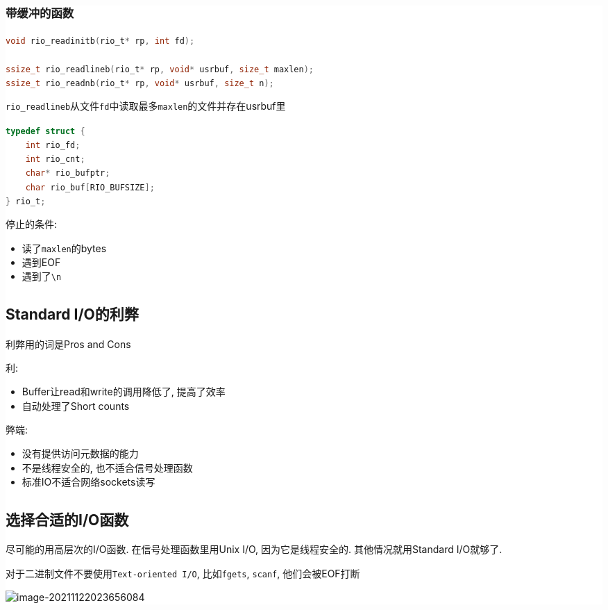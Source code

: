 ### 带缓冲的函数

```c
void rio_readinitb(rio_t* rp, int fd);

ssize_t rio_readlineb(rio_t* rp, void* usrbuf, size_t maxlen);
ssize_t rio_readnb(rio_t* rp, void* usrbuf, size_t n);
```

`rio_readlineb`从文件`fd`中读取最多`maxlen`的文件并存在usrbuf里

```c
typedef struct {
    int rio_fd;
    int rio_cnt;
    char* rio_bufptr;
    char rio_buf[RIO_BUFSIZE];
} rio_t;
```

停止的条件:

- 读了`maxlen`的bytes
- 遇到EOF
- 遇到了`\n`



## Standard I/O的利弊

利弊用的词是Pros and Cons

利:

- Buffer让read和write的调用降低了, 提高了效率
- 自动处理了Short counts

弊端:

- 没有提供访问元数据的能力
- 不是线程安全的, 也不适合信号处理函数
- 标准IO不适合网络sockets读写

## 选择合适的I/O函数

尽可能的用高层次的I/O函数. 在信号处理函数里用Unix I/O, 因为它是线程安全的. 其他情况就用Standard I/O就够了.

对于二进制文件不要使用`Text-oriented I/O`, 比如`fgets`, `scanf`, 他们会被EOF打断

![image-20211122023656084](https://gitee.com/oldataraxia/pic-bad/raw/master/img/image-20211122023656084.png)